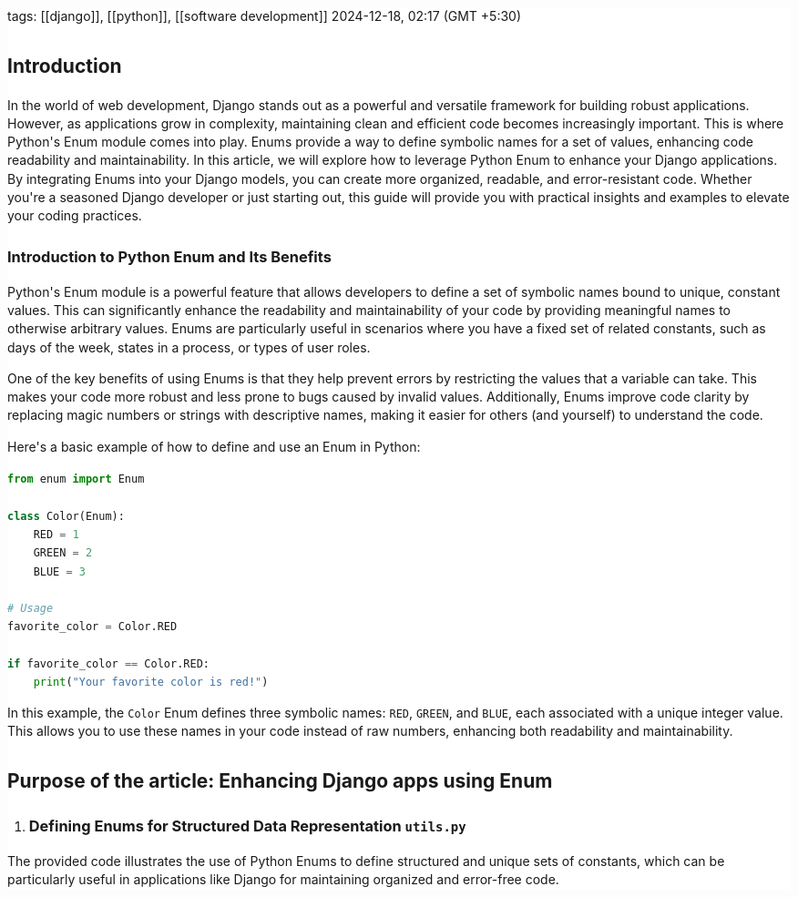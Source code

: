 tags: [[django]], [[python]], [[software development]]
2024-12-18, 02:17 (GMT +5:30)
## Introduction

In the world of web development, Django stands out as a powerful and versatile framework for building robust applications. However, as applications grow in complexity, maintaining clean and efficient code becomes increasingly important. This is where Python's Enum module comes into play. Enums provide a way to define symbolic names for a set of values, enhancing code readability and maintainability. In this article, we will explore how to leverage Python Enum to enhance your Django applications. By integrating Enums into your Django models, you can create more organized, readable, and error-resistant code. Whether you're a seasoned Django developer or just starting out, this guide will provide you with practical insights and examples to elevate your coding practices.

### Introduction to Python Enum and Its Benefits

Python's Enum module is a powerful feature that allows developers to define a set of symbolic names bound to unique, constant values. This can significantly enhance the readability and maintainability of your code by providing meaningful names to otherwise arbitrary values. Enums are particularly useful in scenarios where you have a fixed set of related constants, such as days of the week, states in a process, or types of user roles.

One of the key benefits of using Enums is that they help prevent errors by restricting the values that a variable can take. This makes your code more robust and less prone to bugs caused by invalid values. Additionally, Enums improve code clarity by replacing magic numbers or strings with descriptive names, making it easier for others (and yourself) to understand the code.

Here's a basic example of how to define and use an Enum in Python:

```python
from enum import Enum

class Color(Enum):
    RED = 1
    GREEN = 2
    BLUE = 3

# Usage
favorite_color = Color.RED

if favorite_color == Color.RED:
    print("Your favorite color is red!")
```

In this example, the `Color` Enum defines three symbolic names: `RED`, `GREEN`, and `BLUE`, each associated with a unique integer value. This allows you to use these names in your code instead of raw numbers, enhancing both readability and maintainability.

## Purpose of the article: Enhancing Django apps using Enum

1. ### Defining Enums for Structured Data Representation `utils.py`
    

The provided code illustrates the use of Python Enums to define structured and unique sets of constants, which can be particularly useful in applications like Django for maintaining organized and error-free code.
